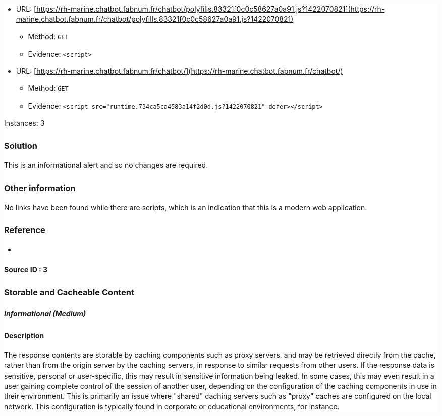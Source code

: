   
  
  
* URL: [https://rh-marine.chatbot.fabnum.fr/chatbot/polyfills.83321f0c0c58627a0a91.js?1422070821](https://rh-marine.chatbot.fabnum.fr/chatbot/polyfills.83321f0c0c58627a0a91.js?1422070821)
  
  
  * Method: `GET`
  
  
  * Evidence: `<script>`
  
  
  
  
* URL: [https://rh-marine.chatbot.fabnum.fr/chatbot/](https://rh-marine.chatbot.fabnum.fr/chatbot/)
  
  
  * Method: `GET`
  
  
  * Evidence: `<script src="runtime.734ca5ca4583a14f2d0d.js?1422070821" defer></script>`
  
  
  
  
Instances: 3
  
### Solution
<p>This is an informational alert and so no changes are required.</p>
  
### Other information
<p>No links have been found while there are scripts, which is an indication that this is a modern web application.</p>
  
### Reference
* 

  
#### Source ID : 3

  
  
  
  
### Storable and Cacheable Content
##### Informational (Medium)
  
  
  
  
#### Description
<p>The response contents are storable by caching components such as proxy servers, and may be retrieved directly from the cache, rather than from the origin server by the caching servers, in response to similar requests from other users.  If the response data is sensitive, personal or user-specific, this may result in sensitive information being leaked. In some cases, this may even result in a user gaining complete control of the session of another user, depending on the configuration of the caching components in use in their environment. This is primarily an issue where "shared" caching servers such as "proxy" caches are configured on the local network. This configuration is typically found in corporate or educational environments, for instance.</p>
  
  
  